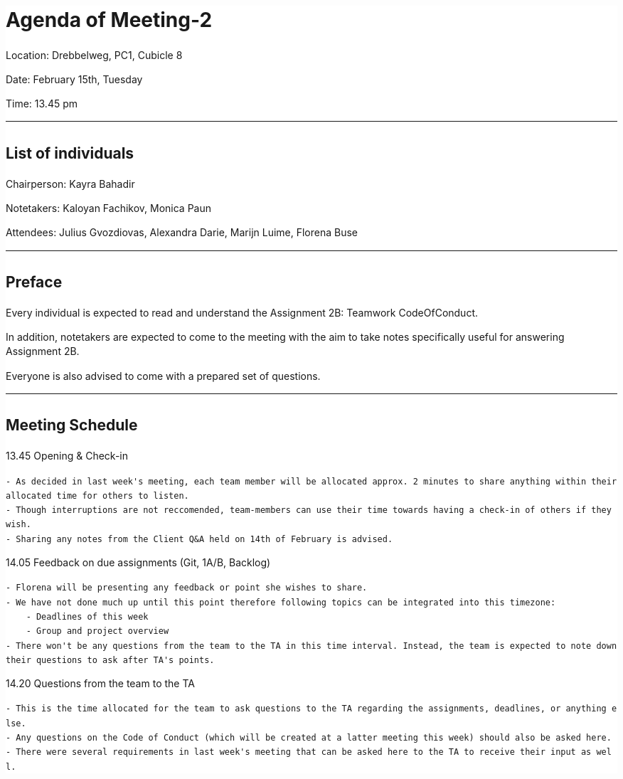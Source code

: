 # Agenda of Meeting-2

Location: Drebbelweg, PC1, Cubicle 8

Date: February 15th, Tuesday

Time: 13.45 pm

---

## List of individuals

Chairperson: Kayra Bahadir

Notetakers: Kaloyan Fachikov, Monica Paun

Attendees: Julius Gvozdiovas, Alexandra Darie, Marijn Luime, Florena Buse

---

## Preface

Every individual is expected to read and understand the Assignment 2B: Teamwork CodeOfConduct. 

In addition, notetakers are expected to come to the meeting with the aim to take notes specifically useful for answering Assignment 2B.

Everyone is also advised to come with a prepared set of questions.

---

## Meeting Schedule

13.45 Opening & Check-in

    - As decided in last week's meeting, each team member will be allocated approx. 2 minutes to share anything within their allocated time for others to listen. 
    - Though interruptions are not reccomended, team-members can use their time towards having a check-in of others if they wish. 
    - Sharing any notes from the Client Q&A held on 14th of February is advised. 

14.05 Feedback on due assignments (Git, 1A/B, Backlog)

    - Florena will be presenting any feedback or point she wishes to share.
    - We have not done much up until this point therefore following topics can be integrated into this timezone:
        - Deadlines of this week
        - Group and project overview  
    - There won't be any questions from the team to the TA in this time interval. Instead, the team is expected to note down their questions to ask after TA's points. 


14.20 Questions from the team to the TA

    - This is the time allocated for the team to ask questions to the TA regarding the assignments, deadlines, or anything else. 
    - Any questions on the Code of Conduct (which will be created at a latter meeting this week) should also be asked here. 
    - There were several requirements in last week's meeting that can be asked here to the TA to receive their input as well. 
